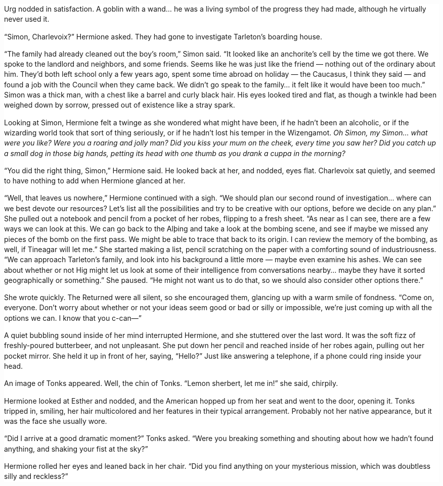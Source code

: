 Urg nodded in satisfaction.  A goblin with a wand… he was a living symbol of the progress they had made, although he virtually never used it.

“Simon, Charlevoix?”  Hermione asked.  They had gone to investigate Tarleton’s boarding house.

“The family had already cleaned out the boy’s room,” Simon said.  “It looked like an anchorite’s cell by the time we got there.  We spoke to the landlord and neighbors, and some friends.  Seems like he was just like the friend — nothing out of the ordinary about him.  They’d both left school only a few years ago, spent some time abroad on holiday — the Caucasus, I think they said — and found a job with the Council when they came back.  We didn’t go speak to the family… it felt like it would have been too much.”  Simon was a thick man, with a chest like a barrel and curly black hair.  His eyes looked tired and flat, as though a twinkle had been weighed down by sorrow, pressed out of existence like a stray spark.

Looking at Simon, Hermione felt a twinge as she wondered what might have been, if he hadn’t been an alcoholic, or if the wizarding world took that sort of thing seriously, or if he hadn’t lost his temper in the Wizengamot.  *Oh Simon, my Simon… what were you like?  Were you a roaring and jolly man?  Did you kiss your mum on the cheek, every time you saw her?  Did you catch up a small dog in those big hands, petting its head with one thumb as you drank a cuppa in the morning?*

“You did the right thing, Simon,” Hermione said.  He looked back at her, and nodded, eyes flat.  Charlevoix sat quietly, and seemed to have nothing to add when Hermione glanced at her.

“Well, that leaves us nowhere,” Hermione continued with a sigh.  “We should plan our second round of investigation… where can we best devote our resources?  Let’s list all the possibilities and try to be creative with our options, before we decide on any plan.”  She pulled out a notebook and pencil from a pocket of her robes, flipping to a fresh sheet.  “As near as I can see, there are a few ways we can look at this.  We can go back to the Alþing and take a look at the bombing scene, and see if maybe we missed any pieces of the bomb on the first pass.  We might be able to trace that back to its origin.  I can review the memory of the bombing, as well, if Tineagar will let me.”  She started making a list, pencil scratching on the paper with a comforting sound of industriousness.  “We can approach Tarleton’s family, and look into his background a little more — maybe even examine his ashes.  We can see about whether or not Hig might let us look at some of their intelligence from conversations nearby… maybe they have it sorted geographically or something.”  She paused.  “He might not want us to do that, so we should also consider other options there.”

She wrote quickly.  The Returned were all silent, so she encouraged them, glancing up with a warm smile of fondness.  “Come on, everyone.  Don’t worry about whether or not your ideas seem good or bad or silly or impossible, we’re just coming up with all the options we can.  I know that you c-can—”

A quiet bubbling sound inside of her mind interrupted Hermione, and she stuttered over the last word.  It was the soft fizz of freshly-poured butterbeer, and not unpleasant.  She put down her pencil and reached inside of her robes again, pulling out her pocket mirror.  She held it up in front of her, saying, “Hello?”  Just like answering a telephone, if a phone could ring inside your head.

An image of Tonks appeared.  Well, the chin of Tonks.  “Lemon sherbert, let me in!” she said, chirpily.

Hermione looked at Esther and nodded, and the American hopped up from her seat and went to the door, opening it.  Tonks tripped in, smiling, her hair multicolored and her features in their typical arrangement.  Probably not her native appearance, but it was the face she usually wore.

“Did I arrive at a good dramatic moment?”  Tonks asked.  “Were you breaking something and shouting about how we hadn’t found anything, and shaking your fist at the sky?”

Hermione rolled her eyes and leaned back in her chair.  “Did you find anything on your mysterious mission, which was doubtless silly and reckless?”
